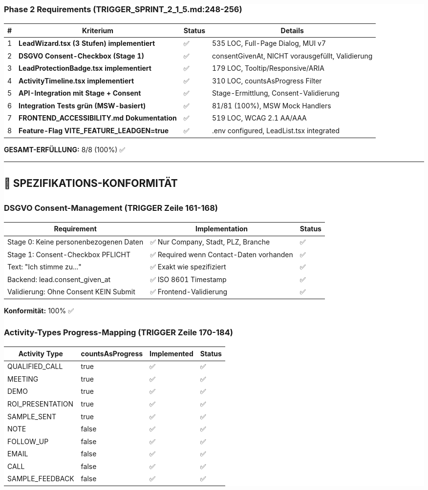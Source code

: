 ### Phase 2 Requirements (TRIGGER_SPRINT_2_1_5.md:248-256)

| # | Kriterium | Status | Details |
|---|-----------|--------|---------|
| 1 | **LeadWizard.tsx (3 Stufen) implementiert** | ✅ | 535 LOC, Full-Page Dialog, MUI v7 |
| 2 | **DSGVO Consent-Checkbox (Stage 1)** | ✅ | consentGivenAt, NICHT vorausgefüllt, Validierung |
| 3 | **LeadProtectionBadge.tsx implementiert** | ✅ | 179 LOC, Tooltip/Responsive/ARIA |
| 4 | **ActivityTimeline.tsx implementiert** | ✅ | 310 LOC, countsAsProgress Filter |
| 5 | **API-Integration mit Stage + Consent** | ✅ | Stage-Ermittlung, Consent-Validierung |
| 6 | **Integration Tests grün (MSW-basiert)** | ✅ | 81/81 (100%), MSW Mock Handlers |
| 7 | **FRONTEND_ACCESSIBILITY.md Dokumentation** | ✅ | 519 LOC, WCAG 2.1 AA/AAA |
| 8 | **Feature-Flag VITE_FEATURE_LEADGEN=true** | ✅ | .env configured, LeadList.tsx integrated |

**GESAMT-ERFÜLLUNG:** 8/8 (100%) ✅

---

## 🎯 SPEZIFIKATIONS-KONFORMITÄT

### DSGVO Consent-Management (TRIGGER Zeile 161-168)

| Requirement | Implementation | Status |
|-------------|----------------|--------|
| Stage 0: Keine personenbezogenen Daten | ✅ Nur Company, Stadt, PLZ, Branche | ✅ |
| Stage 1: Consent-Checkbox PFLICHT | ✅ Required wenn Contact-Daten vorhanden | ✅ |
| Text: "Ich stimme zu..." | ✅ Exakt wie spezifiziert | ✅ |
| Backend: lead.consent_given_at | ✅ ISO 8601 Timestamp | ✅ |
| Validierung: Ohne Consent KEIN Submit | ✅ Frontend-Validierung | ✅ |

**Konformität:** 100% ✅

### Activity-Types Progress-Mapping (TRIGGER Zeile 170-184)

| Activity Type | countsAsProgress | Implemented | Status |
|---------------|------------------|-------------|--------|
| QUALIFIED_CALL | true | ✅ | ✅ |
| MEETING | true | ✅ | ✅ |
| DEMO | true | ✅ | ✅ |
| ROI_PRESENTATION | true | ✅ | ✅ |
| SAMPLE_SENT | true | ✅ | ✅ |
| NOTE | false | ✅ | ✅ |
| FOLLOW_UP | false | ✅ | ✅ |
| EMAIL | false | ✅ | ✅ |
| CALL | false | ✅ | ✅ |
| SAMPLE_FEEDBACK | false | ✅ | ✅ |
